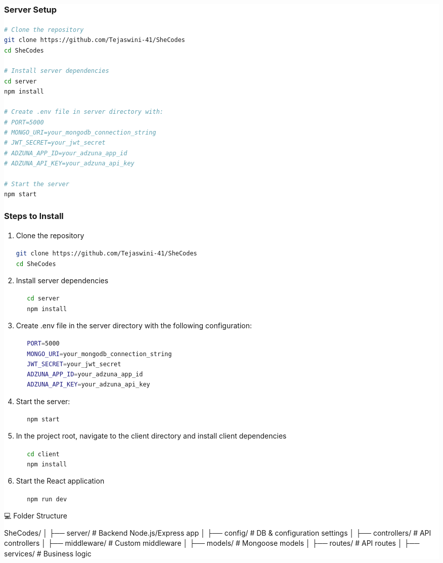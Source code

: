 ### Server Setup
```bash
# Clone the repository
git clone https://github.com/Tejaswini-41/SheCodes
cd SheCodes

# Install server dependencies
cd server
npm install

# Create .env file in server directory with:
# PORT=5000
# MONGO_URI=your_mongodb_connection_string
# JWT_SECRET=your_jwt_secret
# ADZUNA_APP_ID=your_adzuna_app_id
# ADZUNA_API_KEY=your_adzuna_api_key

# Start the server
npm start
```

### Steps to Install

1. Clone the repository
   ```bash
   git clone https://github.com/Tejaswini-41/SheCodes
   cd SheCodes

2. Install server dependencies
   ```bash
      cd server
      npm install

3. Create .env file in the server directory with the following configuration:
   ```bash
      PORT=5000
      MONGO_URI=your_mongodb_connection_string
      JWT_SECRET=your_jwt_secret
      ADZUNA_APP_ID=your_adzuna_app_id
      ADZUNA_API_KEY=your_adzuna_api_key

4. Start the server:
   ```bash
      npm start

5. In the project root, navigate to the client directory and install client dependencies
   ```bash
      cd client
      npm install

6. Start the React application
   ```bash
      npm run dev

💻 Folder Structure

SheCodes/
│
├── server/                   # Backend Node.js/Express app
│   ├── config/               # DB & configuration settings
│   ├── controllers/          # API controllers
│   ├── middleware/           # Custom middleware
│   ├── models/               # Mongoose models
│   ├── routes/               # API routes
│   ├── services/             # Business logic
   ```
